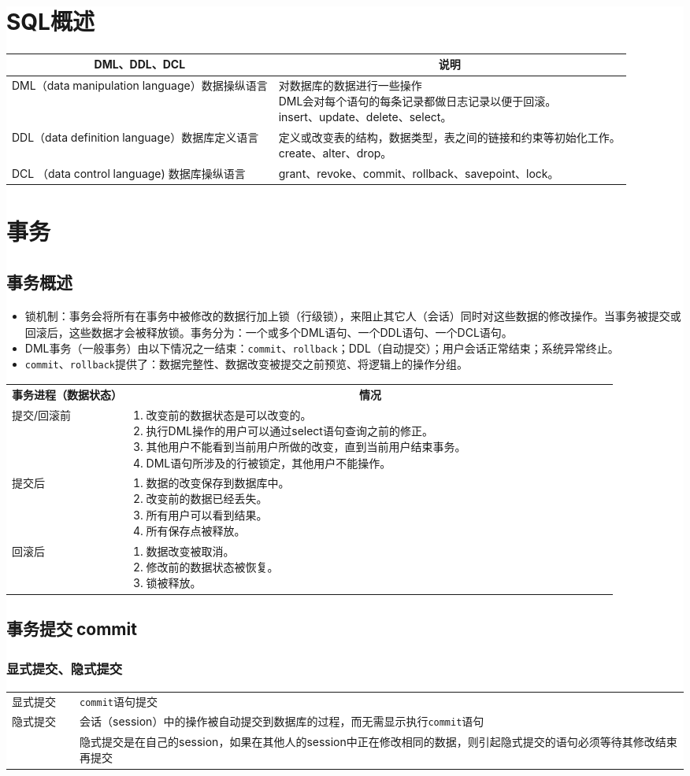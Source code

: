 # SQL概述

| DML、DDL、DCL                           | 说明                                                                              |
| ------------------------------------- | ------------------------------------------------------------------------------- |
| DML（data manipulation language）数据操纵语言 | 对数据库的数据进行一些操作<br />DML会对每个语句的每条记录都做日志记录以便于回滚。<br />insert、update、delete、select。 |
| DDL（data definition language）数据库定义语言  | 定义或改变表的结构，数据类型，表之间的链接和约束等初始化工作。<br />create、alter、drop。                         |
| DCL （data control language) 数据库操纵语言   | grant、revoke、commit、rollback、savepoint、lock。                                    |

# 事务

## 事务概述

- 锁机制：事务会将所有在事务中被修改的数据行加上锁（行级锁），来阻止其它人（会话）同时对这些数据的修改操作。当事务被提交或回滚后，这些数据才会被释放锁。事务分为：一个或多个DML语句、一个DDL语句、一个DCL语句。
- DML事务（一般事务）由以下情况之一结束：`commit`、`rollback`；DDL（自动提交）；用户会话正常结束；系统异常终止。
- `commit`、`rollback`提供了：数据完整性、数据改变被提交之前预览、将逻辑上的操作分组。

<table>
    <tr>
        <th width="20%">事务进程（数据状态）</th>
        <th>情况</th>
    </tr>
    <tr>
        <td>提交/回滚前</td>
        <td>1. 改变前的数据状态是可以改变的。<br/>2. 执行DML操作的用户可以通过select语句查询之前的修正。<br/>3. 其他用户不能看到当前用户所做的改变，直到当前用户结束事务。<br/>4. DML语句所涉及的行被锁定，其他用户不能操作。</td>
    </tr>
    <tr>
        <td>提交后</td>
        <td>1. 数据的改变保存到数据库中。<br/>2. 改变前的数据已经丢失。<br/>3. 所有用户可以看到结果。<br/>4. 所有保存点被释放。</td>
    </tr>
    <tr>
        <td>回滚后</td>
        <td>1. 数据改变被取消。<br/>2. 修改前的数据状态被恢复。<br/>3. 锁被释放。</td>
    </tr>
</table>

## 事务提交 commit

### 显式提交、隐式提交

<table>
    <tr>
        <td width="10%">显式提交</td>
        <td width="90%"><code>commit</code>语句提交</td>
    </tr>
    <tr>
        <td rowspan="3">隐式提交</td>
        <td>会话（session）中的操作被自动提交到数据库的过程，而无需显示执行<code>commit</code>语句</td>
    </tr>
    <tr>
        <td>隐式提交是在自己的session，如果在其他人的session中正在修改相同的数据，则引起隐式提交的语句必须等待其修改结束再提交</td>
    </tr>
</table>
